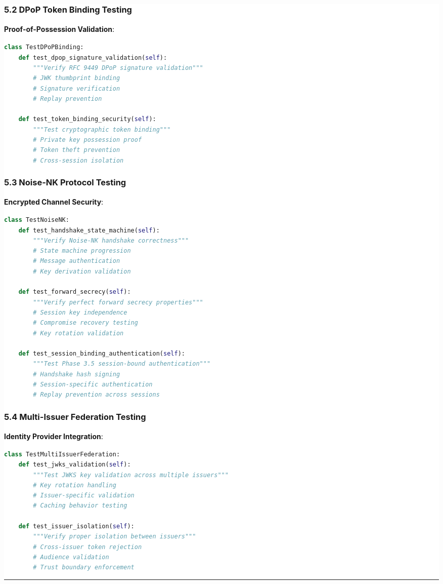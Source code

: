 
### 5.2 DPoP Token Binding Testing

**Proof-of-Possession Validation**:

```python
class TestDPoPBinding:
    def test_dpop_signature_validation(self):
        """Verify RFC 9449 DPoP signature validation"""
        # JWK thumbprint binding
        # Signature verification
        # Replay prevention
        
    def test_token_binding_security(self):
        """Test cryptographic token binding"""
        # Private key possession proof
        # Token theft prevention
        # Cross-session isolation
```

### 5.3 Noise-NK Protocol Testing

**Encrypted Channel Security**:

```python
class TestNoiseNK:
    def test_handshake_state_machine(self):
        """Verify Noise-NK handshake correctness"""
        # State machine progression
        # Message authentication
        # Key derivation validation
        
    def test_forward_secrecy(self):
        """Verify perfect forward secrecy properties"""
        # Session key independence
        # Compromise recovery testing
        # Key rotation validation
        
    def test_session_binding_authentication(self):
        """Test Phase 3.5 session-bound authentication"""
        # Handshake hash signing
        # Session-specific authentication
        # Replay prevention across sessions
```

### 5.4 Multi-Issuer Federation Testing

**Identity Provider Integration**:

```python
class TestMultiIssuerFederation:
    def test_jwks_validation(self):
        """Test JWKS key validation across multiple issuers"""
        # Key rotation handling
        # Issuer-specific validation
        # Caching behavior testing
        
    def test_issuer_isolation(self):
        """Verify proper isolation between issuers"""
        # Cross-issuer token rejection
        # Audience validation
        # Trust boundary enforcement
```

---